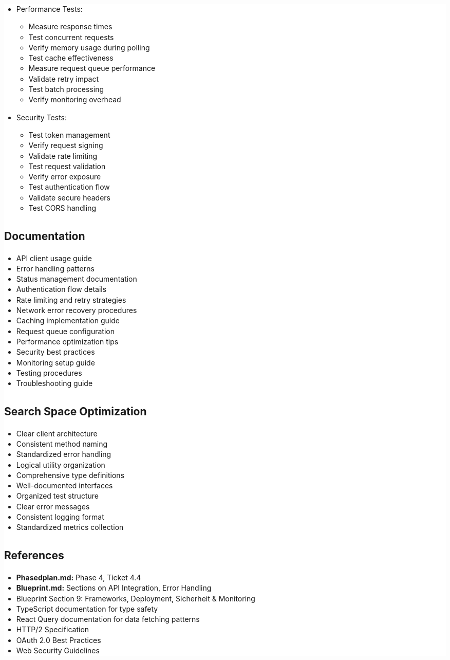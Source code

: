 - Performance Tests:
  - Measure response times
  - Test concurrent requests
  - Verify memory usage during polling
  - Test cache effectiveness
  - Measure request queue performance
  - Validate retry impact
  - Test batch processing
  - Verify monitoring overhead

- Security Tests:
  - Test token management
  - Verify request signing
  - Validate rate limiting
  - Test request validation
  - Verify error exposure
  - Test authentication flow
  - Validate secure headers
  - Test CORS handling

## Documentation
- API client usage guide
- Error handling patterns
- Status management documentation
- Authentication flow details
- Rate limiting and retry strategies
- Network error recovery procedures
- Caching implementation guide
- Request queue configuration
- Performance optimization tips
- Security best practices
- Monitoring setup guide
- Testing procedures
- Troubleshooting guide

## Search Space Optimization
- Clear client architecture
- Consistent method naming
- Standardized error handling
- Logical utility organization
- Comprehensive type definitions
- Well-documented interfaces
- Organized test structure
- Clear error messages
- Consistent logging format
- Standardized metrics collection

## References
- **Phasedplan.md:** Phase 4, Ticket 4.4
- **Blueprint.md:** Sections on API Integration, Error Handling
- Blueprint Section 9: Frameworks, Deployment, Sicherheit & Monitoring
- TypeScript documentation for type safety
- React Query documentation for data fetching patterns
- HTTP/2 Specification
- OAuth 2.0 Best Practices
- Web Security Guidelines
